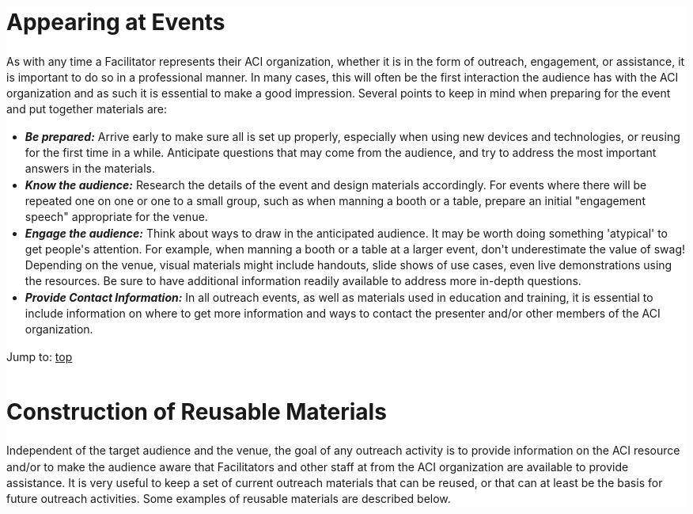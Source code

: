 <a name="appearing"></a>

# Appearing at Events

As with any time a Facilitator represents their ACI organization,
whether it is in the form of outreach, engagement, or assistance,  it is
important to do so in a professional manner. In many cases, this will
often be the first interaction the audience has  with the ACI
organization and as such it is essential to make a good impression.
Several points to keep in mind when preparing for the event and put
together materials are:

<div class="bullet-box">
    <ul class="bullet-list-square">
        <li><b><i>Be prepared:</i></b>  Arrive early to make sure all is set up
properly, especially when using new devices and technologies, or reusing
for the first time in a while. Anticipate questions that may come from
the audience, and try to address the most important answers in the
materials.</li>

<li><b><i>Know the audience:</i></b>   Research the details of the event and design
materials accordingly. For events where there will be repeated one on
one or one to a small group, such as when manning a booth or a table,
prepare an initial "engagement speech" appropriate for the venue.</li>

<li><b><i>Engage the audience:</i></b>  Think about ways to draw in the anticipated
audience. It may be worth doing something 'atypical' to get people's
attention. For example, when manning a booth or a table at a larger
event, don't underestimate the value of swag! Depending on the venue,
visual materials might include handouts, slide shows of use cases, even
live demonstrations using the resources. Be sure to have additional
information readily available to address more in-depth questions.</li>

<li><b><i>Provide Contact Information:</i></b> In all outreach events, as well as
materials used in education and training, it is essential to include
information on where to get more information and ways to contact the
presenter and/or other members of the ACI organization.</li>
</ul>
</div>

Jump to: [top](#toc)

<a name="materials"></a>

# Construction of Reusable Materials

Independent of the target audience and the venue, the goal of any
outreach activity is to provide information on the ACI resource and/or
to make the audience aware that Facilitators and other staff at from the
ACI organization are available to provide assistance. It is very useful
to keep a set of current outreach materials that can be reused, or that
can at least be the basis for future outreach activities. Some examples
of reusable materials are described below.
